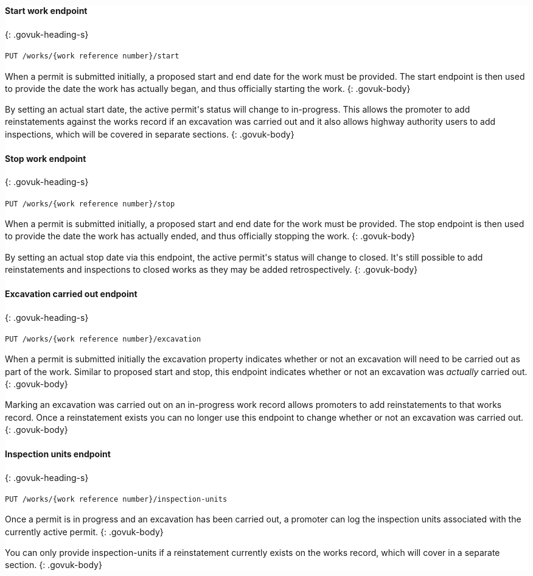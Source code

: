 #### Start work endpoint
{: .govuk-heading-s}

<code>PUT /works/{work reference number}/start</code>

When a permit is submitted initially, a proposed start and end date for the work must be provided. The start endpoint is then used to provide the date the work has actually began, and thus officially starting the work.
{: .govuk-body}

By setting an actual start date, the active permit's status will change to in-progress. This allows the promoter to add reinstatements against the works record if an excavation was carried out and it also allows highway authority users to add inspections, which will be covered in separate sections.
{: .govuk-body}

#### Stop work endpoint
{: .govuk-heading-s}

<code>PUT /works/{work reference number}/stop</code>

When a permit is submitted initially, a proposed start and end date for the work must be provided. The stop endpoint is then used to provide the date the work has actually ended, and thus officially stopping the work.
{: .govuk-body}

By setting an actual stop date via this endpoint, the active permit's status will change to closed. It's still possible to add reinstatements and inspections to closed works as they may be added retrospectively.
{: .govuk-body}

#### Excavation carried out endpoint
{: .govuk-heading-s}

<code>PUT /works/{work reference number}/excavation</code>

When a permit is submitted initially the excavation property indicates whether or not an excavation will need to be carried out as part of the work. Similar to proposed start and stop, this endpoint indicates whether or not an excavation was *actually* carried out.
{: .govuk-body}

Marking an excavation was carried out on an in-progress work record allows promoters to add reinstatements to that works record. Once a reinstatement exists you can no longer use this endpoint to change whether or not an excavation was carried out.
{: .govuk-body}

#### Inspection units endpoint
{: .govuk-heading-s}

<code>PUT /works/{work reference number}/inspection-units</code>

Once a permit is in progress and an excavation has been carried out, a promoter can log the inspection units associated with the currently active permit.
{: .govuk-body}

You can only provide inspection-units if a reinstatement currently exists on the works record, which will cover in a separate section.
{: .govuk-body}
